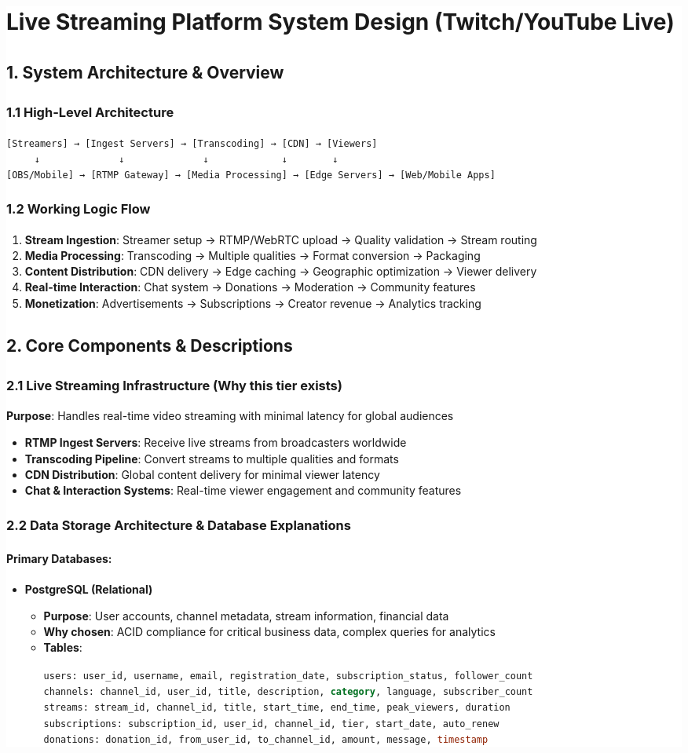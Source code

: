 # Live Streaming Platform System Design (Twitch/YouTube Live)

## 1. System Architecture & Overview

### 1.1 High-Level Architecture

```
[Streamers] → [Ingest Servers] → [Transcoding] → [CDN] → [Viewers]
     ↓              ↓              ↓             ↓        ↓
[OBS/Mobile] → [RTMP Gateway] → [Media Processing] → [Edge Servers] → [Web/Mobile Apps]
```

### 1.2 Working Logic Flow

1. **Stream Ingestion**: Streamer setup → RTMP/WebRTC upload → Quality validation → Stream routing
2. **Media Processing**: Transcoding → Multiple qualities → Format conversion → Packaging
3. **Content Distribution**: CDN delivery → Edge caching → Geographic optimization → Viewer delivery
4. **Real-time Interaction**: Chat system → Donations → Moderation → Community features
5. **Monetization**: Advertisements → Subscriptions → Creator revenue → Analytics tracking

## 2. Core Components & Descriptions

### 2.1 Live Streaming Infrastructure (Why this tier exists)

**Purpose**: Handles real-time video streaming with minimal latency for global audiences

- **RTMP Ingest Servers**: Receive live streams from broadcasters worldwide
- **Transcoding Pipeline**: Convert streams to multiple qualities and formats
- **CDN Distribution**: Global content delivery for minimal viewer latency
- **Chat & Interaction Systems**: Real-time viewer engagement and community features

### 2.2 Data Storage Architecture & Database Explanations

#### Primary Databases:

- **PostgreSQL (Relational)**

  - **Purpose**: User accounts, channel metadata, stream information, financial data
  - **Why chosen**: ACID compliance for critical business data, complex queries for analytics
  - **Tables**:
    ```sql
    users: user_id, username, email, registration_date, subscription_status, follower_count
    channels: channel_id, user_id, title, description, category, language, subscriber_count
    streams: stream_id, channel_id, title, start_time, end_time, peak_viewers, duration
    subscriptions: subscription_id, user_id, channel_id, tier, start_date, auto_renew
    donations: donation_id, from_user_id, to_channel_id, amount, message, timestamp
    ```
